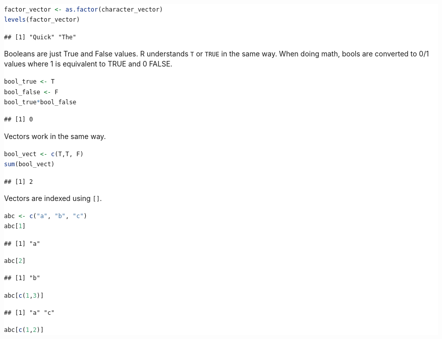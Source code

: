 ```r
factor_vector <- as.factor(character_vector)
levels(factor_vector)
```

```
## [1] "Quick" "The"
```

Booleans are just True and False values.  R understands `T` or `TRUE` in the same way.  When doing math, bools are converted to 0/1 values where 1 is equivalent to TRUE and 0 FALSE.


```r
bool_true <- T
bool_false <- F
bool_true*bool_false
```

```
## [1] 0
```

Vectors work in the same way.


```r
bool_vect <- c(T,T, F)
sum(bool_vect)
```

```
## [1] 2
```

Vectors are indexed using `[]`.


```r
abc <- c("a", "b", "c")
abc[1]
```

```
## [1] "a"
```

```r
abc[2]
```

```
## [1] "b"
```

```r
abc[c(1,3)]
```

```
## [1] "a" "c"
```

```r
abc[c(1,2)]
```
